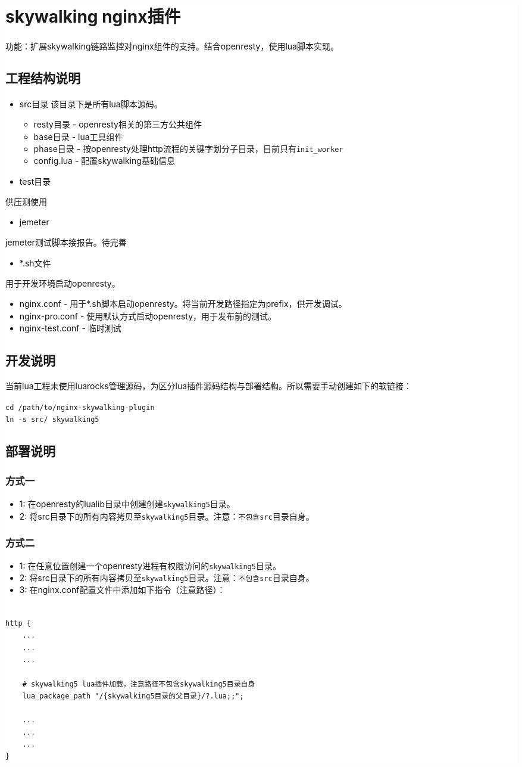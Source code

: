 # skywalking nginx插件
功能：扩展skywalking链路监控对nginx组件的支持。结合openresty，使用lua脚本实现。

## 工程结构说明

- src目录
该目录下是所有lua脚本源码。
  - resty目录 - openresty相关的第三方公共组件
  - base目录 - lua工具组件
  - phase目录 - 按openresty处理http流程的关键字划分子目录，目前只有`init_worker`
  - config.lua - 配置skywalking基础信息  

- test目录

供压测使用
- jemeter

jemeter测试脚本接报告。待完善
- *.sh文件

用于开发环境启动openresty。

- nginx.conf - 用于*.sh脚本启动openresty。将当前开发路径指定为prefix，供开发调试。
- nginx-pro.conf - 使用默认方式启动openresty，用于发布前的测试。
- nginx-test.conf - 临时测试

## 开发说明
当前lua工程未使用luarocks管理源码，为区分lua插件源码结构与部署结构。所以需要手动创建如下的软链接：
```
cd /path/to/nginx-skywalking-plugin
ln -s src/ skywalking5
```

## 部署说明
### 方式一
- 1: 在openresty的lualib目录中创建创建`skywalking5`目录。
- 2: 将src目录下的所有内容拷贝至`skywalking5`目录。注意：`不包含src`目录自身。

### 方式二
- 1: 在任意位置创建一个openresty进程有权限访问的`skywalking5`目录。
- 2: 将src目录下的所有内容拷贝至`skywalking5`目录。注意：`不包含src`目录自身。
- 3: 在nginx.conf配置文件中添加如下指令（注意路径）：
```

http {
    ...
    ...
    ...
    
    # skywalking5 lua插件加载，注意路径不包含skywalking5目录自身
    lua_package_path "/{skywalking5目录的父目录}/?.lua;;";
    
    ...
    ...
    ...
} 
```
